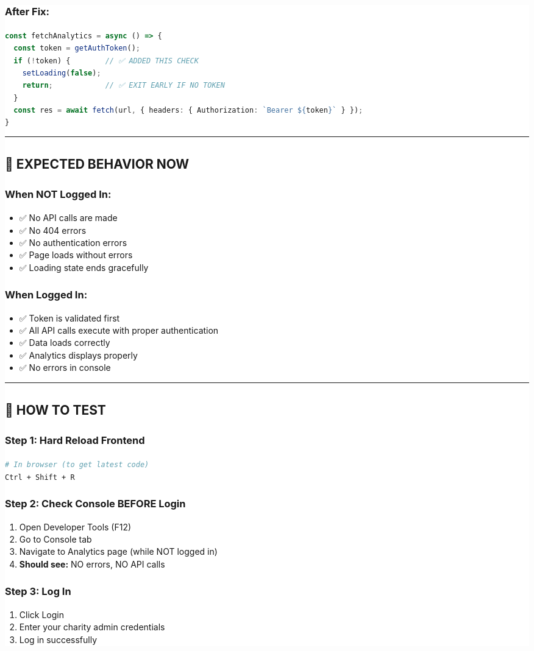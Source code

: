 ### After Fix:
```typescript
const fetchAnalytics = async () => {
  const token = getAuthToken();
  if (!token) {        // ✅ ADDED THIS CHECK
    setLoading(false);
    return;            // ✅ EXIT EARLY IF NO TOKEN
  }
  const res = await fetch(url, { headers: { Authorization: `Bearer ${token}` } });
}
```

---

## 🎯 EXPECTED BEHAVIOR NOW

### When NOT Logged In:
- ✅ No API calls are made
- ✅ No 404 errors
- ✅ No authentication errors
- ✅ Page loads without errors
- ✅ Loading state ends gracefully

### When Logged In:
- ✅ Token is validated first
- ✅ All API calls execute with proper authentication
- ✅ Data loads correctly
- ✅ Analytics displays properly
- ✅ No errors in console

---

## 🚀 HOW TO TEST

### Step 1: Hard Reload Frontend
```bash
# In browser (to get latest code)
Ctrl + Shift + R
```

### Step 2: Check Console BEFORE Login
1. Open Developer Tools (F12)
2. Go to Console tab
3. Navigate to Analytics page (while NOT logged in)
4. **Should see:** NO errors, NO API calls

### Step 3: Log In
1. Click Login
2. Enter your charity admin credentials
3. Log in successfully
